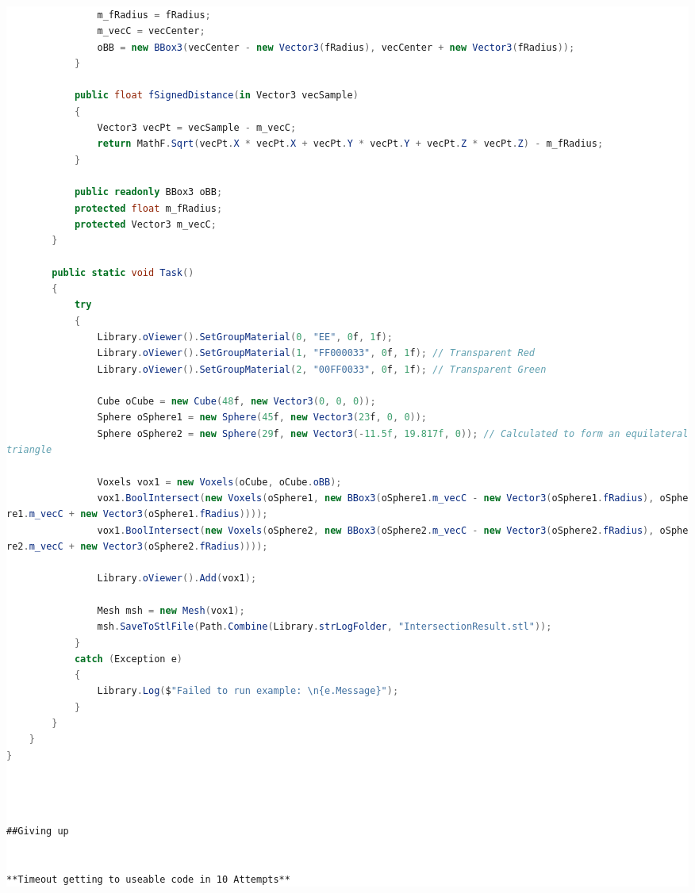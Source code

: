 ```csharp
                m_fRadius = fRadius;
                m_vecC = vecCenter;
                oBB = new BBox3(vecCenter - new Vector3(fRadius), vecCenter + new Vector3(fRadius));
            }

            public float fSignedDistance(in Vector3 vecSample)
            {
                Vector3 vecPt = vecSample - m_vecC;
                return MathF.Sqrt(vecPt.X * vecPt.X + vecPt.Y * vecPt.Y + vecPt.Z * vecPt.Z) - m_fRadius;
            }

            public readonly BBox3 oBB;
            protected float m_fRadius;
            protected Vector3 m_vecC;
        }

        public static void Task()
        {
            try
            {
                Library.oViewer().SetGroupMaterial(0, "EE", 0f, 1f);
                Library.oViewer().SetGroupMaterial(1, "FF000033", 0f, 1f); // Transparent Red
                Library.oViewer().SetGroupMaterial(2, "00FF0033", 0f, 1f); // Transparent Green

                Cube oCube = new Cube(48f, new Vector3(0, 0, 0));
                Sphere oSphere1 = new Sphere(45f, new Vector3(23f, 0, 0));
                Sphere oSphere2 = new Sphere(29f, new Vector3(-11.5f, 19.817f, 0)); // Calculated to form an equilateral triangle

                Voxels vox1 = new Voxels(oCube, oCube.oBB);
                vox1.BoolIntersect(new Voxels(oSphere1, new BBox3(oSphere1.m_vecC - new Vector3(oSphere1.fRadius), oSphere1.m_vecC + new Vector3(oSphere1.fRadius))));
                vox1.BoolIntersect(new Voxels(oSphere2, new BBox3(oSphere2.m_vecC - new Vector3(oSphere2.fRadius), oSphere2.m_vecC + new Vector3(oSphere2.fRadius))));
                
                Library.oViewer().Add(vox1);

                Mesh msh = new Mesh(vox1);
                msh.SaveToStlFile(Path.Combine(Library.strLogFolder, "IntersectionResult.stl"));
            }
            catch (Exception e)
            {
                Library.Log($"Failed to run example: \n{e.Message}");
            }
        }
    }
}
```
```



##Giving up


**Timeout getting to useable code in 10 Attempts**
